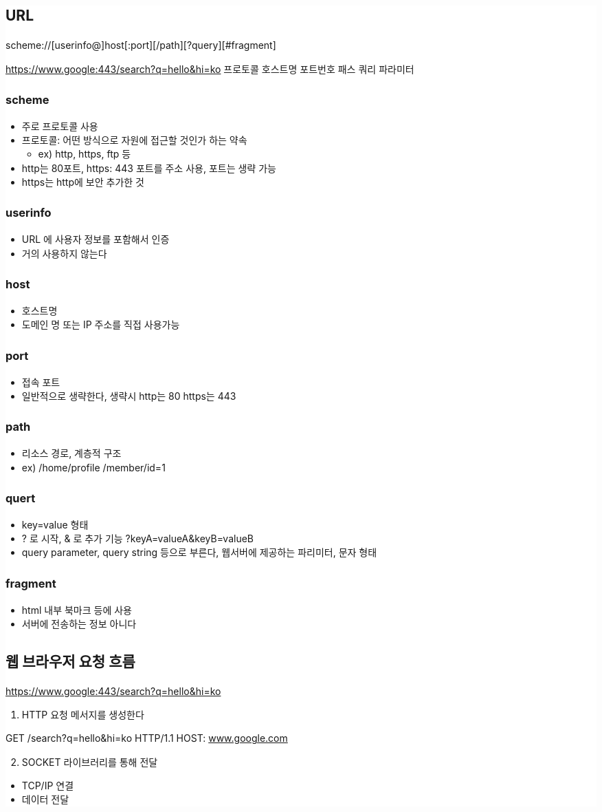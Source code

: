 
## URL

scheme://[userinfo@]host[:port][/path][?query][#fragment]

https://www.google:443/search?q=hello&hi=ko
프로토콜  호스트명    포트번호  패스   쿼리 파라미터

### scheme
- 주로 프로토콜 사용
- 프로토콜: 어떤 방식으로 자원에 접근할 것인가 하는 약속
  - ex) http, https, ftp 등
- http는 80포트, https: 443 포트를 주소 사용, 포트는 생략 가능
- https는 http에 보안 추가한 것

### userinfo
- URL 에 사용자 정보를 포함해서 인증
- 거의 사용하지 않는다

### host
- 호스트명
- 도메인 명 또는 IP 주소를 직접 사용가능

### port
- 접속 포트
- 일반적으로 생략한다, 생략시 http는 80 https는 443

### path
- 리소스 경로, 계층적 구조
- ex) /home/profile
      /member/id=1

### quert
- key=value 형태
- ? 로 시작, & 로 추가 기능 ?keyA=valueA&keyB=valueB
- query parameter, query string 등으로 부른다, 웹서버에 제공하는 파리미터, 문자 형태

### fragment
- html 내부 북마크 등에 사용
- 서버에 전송하는 정보 아니다


## 웹 브라우저 요청 흐름
https://www.google:443/search?q=hello&hi=ko

1. HTTP 요청 메서지를 생성한다

GET /search?q=hello&hi=ko HTTP/1.1
HOST: www.google.com

2. SOCKET 라이브러리를 통해 전달
  - TCP/IP 연결
  - 데이터 전달
